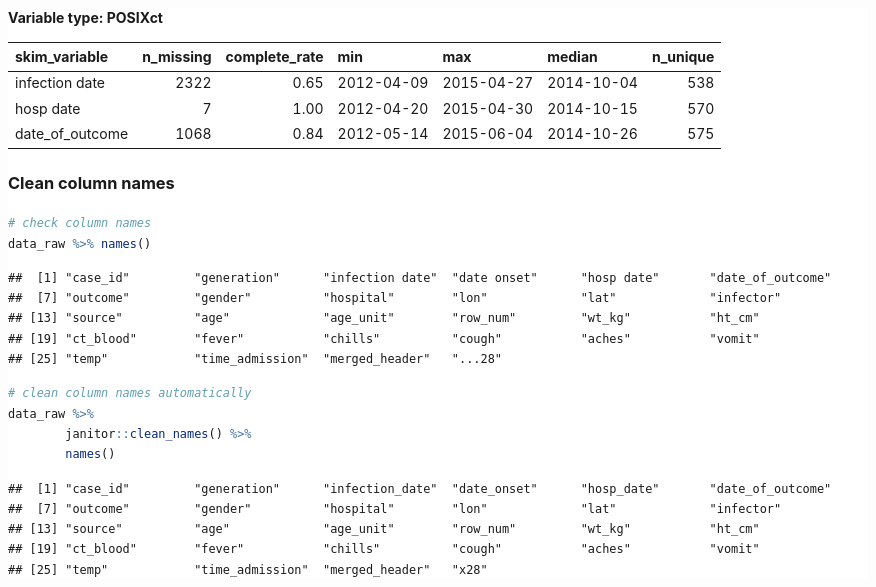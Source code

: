 **Variable type: POSIXct**

| skim_variable   | n_missing | complete_rate | min        | max        | median     | n_unique |
|:----------------|----------:|--------------:|:-----------|:-----------|:-----------|---------:|
| infection date  |      2322 |          0.65 | 2012-04-09 | 2015-04-27 | 2014-10-04 |      538 |
| hosp date       |         7 |          1.00 | 2012-04-20 | 2015-04-30 | 2014-10-15 |      570 |
| date_of_outcome |      1068 |          0.84 | 2012-05-14 | 2015-06-04 | 2014-10-26 |      575 |

### Clean column names

``` r
# check column names
data_raw %>% names()
```

    ##  [1] "case_id"         "generation"      "infection date"  "date onset"      "hosp date"       "date_of_outcome"
    ##  [7] "outcome"         "gender"          "hospital"        "lon"             "lat"             "infector"       
    ## [13] "source"          "age"             "age_unit"        "row_num"         "wt_kg"           "ht_cm"          
    ## [19] "ct_blood"        "fever"           "chills"          "cough"           "aches"           "vomit"          
    ## [25] "temp"            "time_admission"  "merged_header"   "...28"

``` r
# clean column names automatically
data_raw %>% 
        janitor::clean_names() %>% 
        names()
```

    ##  [1] "case_id"         "generation"      "infection_date"  "date_onset"      "hosp_date"       "date_of_outcome"
    ##  [7] "outcome"         "gender"          "hospital"        "lon"             "lat"             "infector"       
    ## [13] "source"          "age"             "age_unit"        "row_num"         "wt_kg"           "ht_cm"          
    ## [19] "ct_blood"        "fever"           "chills"          "cough"           "aches"           "vomit"          
    ## [25] "temp"            "time_admission"  "merged_header"   "x28"
